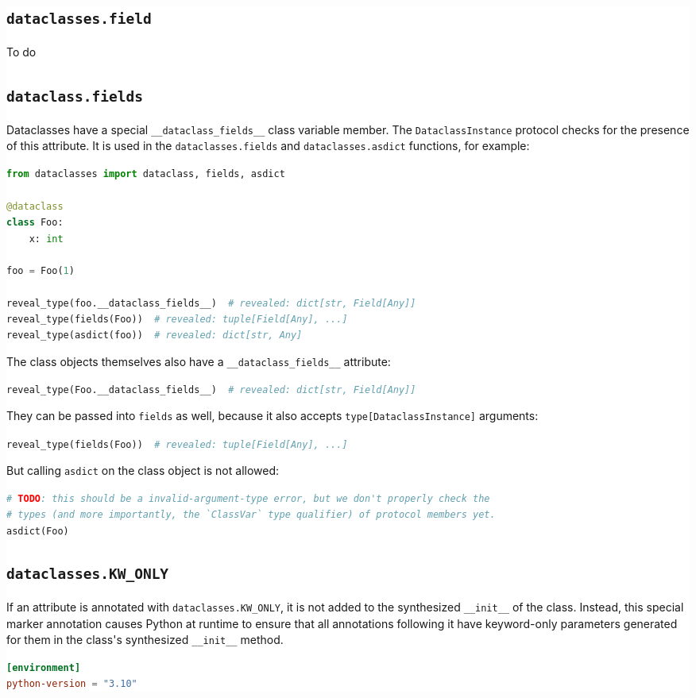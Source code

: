 
## `dataclasses.field`

To do

## `dataclass.fields`

Dataclasses have a special `__dataclass_fields__` class variable member. The `DataclassInstance`
protocol checks for the presence of this attribute. It is used in the `dataclasses.fields` and
`dataclasses.asdict` functions, for example:

```py
from dataclasses import dataclass, fields, asdict

@dataclass
class Foo:
    x: int

foo = Foo(1)

reveal_type(foo.__dataclass_fields__)  # revealed: dict[str, Field[Any]]
reveal_type(fields(Foo))  # revealed: tuple[Field[Any], ...]
reveal_type(asdict(foo))  # revealed: dict[str, Any]
```

The class objects themselves also have a `__dataclass_fields__` attribute:

```py
reveal_type(Foo.__dataclass_fields__)  # revealed: dict[str, Field[Any]]
```

They can be passed into `fields` as well, because it also accepts `type[DataclassInstance]`
arguments:

```py
reveal_type(fields(Foo))  # revealed: tuple[Field[Any], ...]
```

But calling `asdict` on the class object is not allowed:

```py
# TODO: this should be a invalid-argument-type error, but we don't properly check the
# types (and more importantly, the `ClassVar` type qualifier) of protocol members yet.
asdict(Foo)
```

## `dataclasses.KW_ONLY`



If an attribute is annotated with `dataclasses.KW_ONLY`, it is not added to the synthesized
`__init__` of the class. Instead, this special marker annotation causes Python at runtime to ensure
that all annotations following it have keyword-only parameters generated for them in the class's
synthesized `__init__` method.

```toml
[environment]
python-version = "3.10"
```
